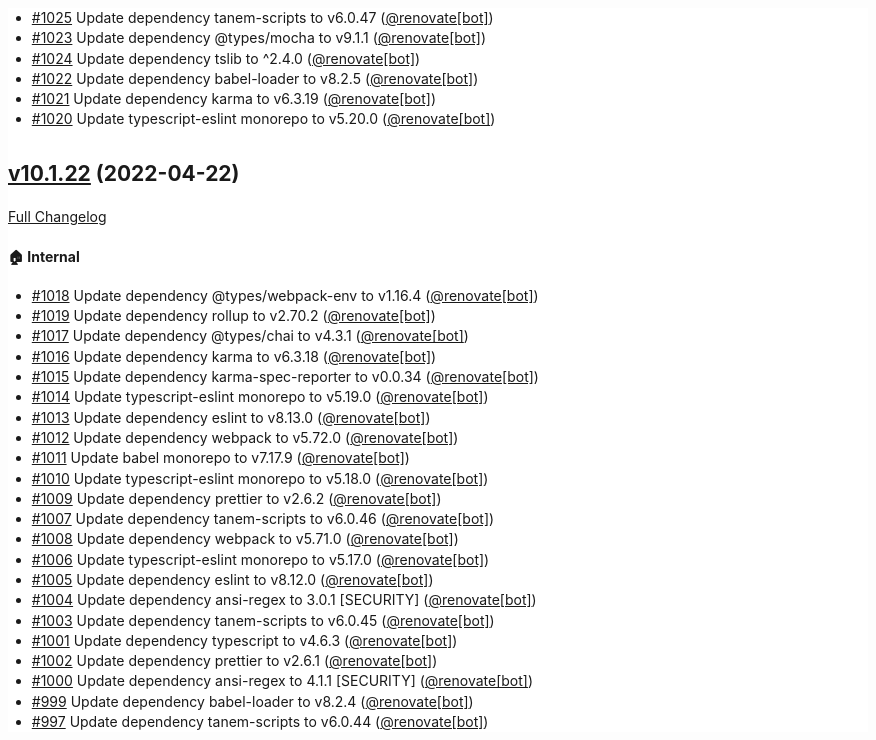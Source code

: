 - [#1025](https://github.com/tanem/svg-injector/pull/1025) Update dependency tanem-scripts to v6.0.47 ([@renovate[bot]](https://github.com/apps/renovate))
- [#1023](https://github.com/tanem/svg-injector/pull/1023) Update dependency @types/mocha to v9.1.1 ([@renovate[bot]](https://github.com/apps/renovate))
- [#1024](https://github.com/tanem/svg-injector/pull/1024) Update dependency tslib to ^2.4.0 ([@renovate[bot]](https://github.com/apps/renovate))
- [#1022](https://github.com/tanem/svg-injector/pull/1022) Update dependency babel-loader to v8.2.5 ([@renovate[bot]](https://github.com/apps/renovate))
- [#1021](https://github.com/tanem/svg-injector/pull/1021) Update dependency karma to v6.3.19 ([@renovate[bot]](https://github.com/apps/renovate))
- [#1020](https://github.com/tanem/svg-injector/pull/1020) Update typescript-eslint monorepo to v5.20.0 ([@renovate[bot]](https://github.com/apps/renovate))

## [v10.1.22](https://github.com/tanem/svg-injector/tree/v10.1.22) (2022-04-22)
[Full Changelog](https://github.com/tanem/svg-injector/compare/v10.1.21...v10.1.22)

#### :house: Internal

- [#1018](https://github.com/tanem/svg-injector/pull/1018) Update dependency @types/webpack-env to v1.16.4 ([@renovate[bot]](https://github.com/apps/renovate))
- [#1019](https://github.com/tanem/svg-injector/pull/1019) Update dependency rollup to v2.70.2 ([@renovate[bot]](https://github.com/apps/renovate))
- [#1017](https://github.com/tanem/svg-injector/pull/1017) Update dependency @types/chai to v4.3.1 ([@renovate[bot]](https://github.com/apps/renovate))
- [#1016](https://github.com/tanem/svg-injector/pull/1016) Update dependency karma to v6.3.18 ([@renovate[bot]](https://github.com/apps/renovate))
- [#1015](https://github.com/tanem/svg-injector/pull/1015) Update dependency karma-spec-reporter to v0.0.34 ([@renovate[bot]](https://github.com/apps/renovate))
- [#1014](https://github.com/tanem/svg-injector/pull/1014) Update typescript-eslint monorepo to v5.19.0 ([@renovate[bot]](https://github.com/apps/renovate))
- [#1013](https://github.com/tanem/svg-injector/pull/1013) Update dependency eslint to v8.13.0 ([@renovate[bot]](https://github.com/apps/renovate))
- [#1012](https://github.com/tanem/svg-injector/pull/1012) Update dependency webpack to v5.72.0 ([@renovate[bot]](https://github.com/apps/renovate))
- [#1011](https://github.com/tanem/svg-injector/pull/1011) Update babel monorepo to v7.17.9 ([@renovate[bot]](https://github.com/apps/renovate))
- [#1010](https://github.com/tanem/svg-injector/pull/1010) Update typescript-eslint monorepo to v5.18.0 ([@renovate[bot]](https://github.com/apps/renovate))
- [#1009](https://github.com/tanem/svg-injector/pull/1009) Update dependency prettier to v2.6.2 ([@renovate[bot]](https://github.com/apps/renovate))
- [#1007](https://github.com/tanem/svg-injector/pull/1007) Update dependency tanem-scripts to v6.0.46 ([@renovate[bot]](https://github.com/apps/renovate))
- [#1008](https://github.com/tanem/svg-injector/pull/1008) Update dependency webpack to v5.71.0 ([@renovate[bot]](https://github.com/apps/renovate))
- [#1006](https://github.com/tanem/svg-injector/pull/1006) Update typescript-eslint monorepo to v5.17.0 ([@renovate[bot]](https://github.com/apps/renovate))
- [#1005](https://github.com/tanem/svg-injector/pull/1005) Update dependency eslint to v8.12.0 ([@renovate[bot]](https://github.com/apps/renovate))
- [#1004](https://github.com/tanem/svg-injector/pull/1004) Update dependency ansi-regex to 3.0.1 [SECURITY] ([@renovate[bot]](https://github.com/apps/renovate))
- [#1003](https://github.com/tanem/svg-injector/pull/1003) Update dependency tanem-scripts to v6.0.45 ([@renovate[bot]](https://github.com/apps/renovate))
- [#1001](https://github.com/tanem/svg-injector/pull/1001) Update dependency typescript to v4.6.3 ([@renovate[bot]](https://github.com/apps/renovate))
- [#1002](https://github.com/tanem/svg-injector/pull/1002) Update dependency prettier to v2.6.1 ([@renovate[bot]](https://github.com/apps/renovate))
- [#1000](https://github.com/tanem/svg-injector/pull/1000) Update dependency ansi-regex to 4.1.1 [SECURITY] ([@renovate[bot]](https://github.com/apps/renovate))
- [#999](https://github.com/tanem/svg-injector/pull/999) Update dependency babel-loader to v8.2.4 ([@renovate[bot]](https://github.com/apps/renovate))
- [#997](https://github.com/tanem/svg-injector/pull/997) Update dependency tanem-scripts to v6.0.44 ([@renovate[bot]](https://github.com/apps/renovate))